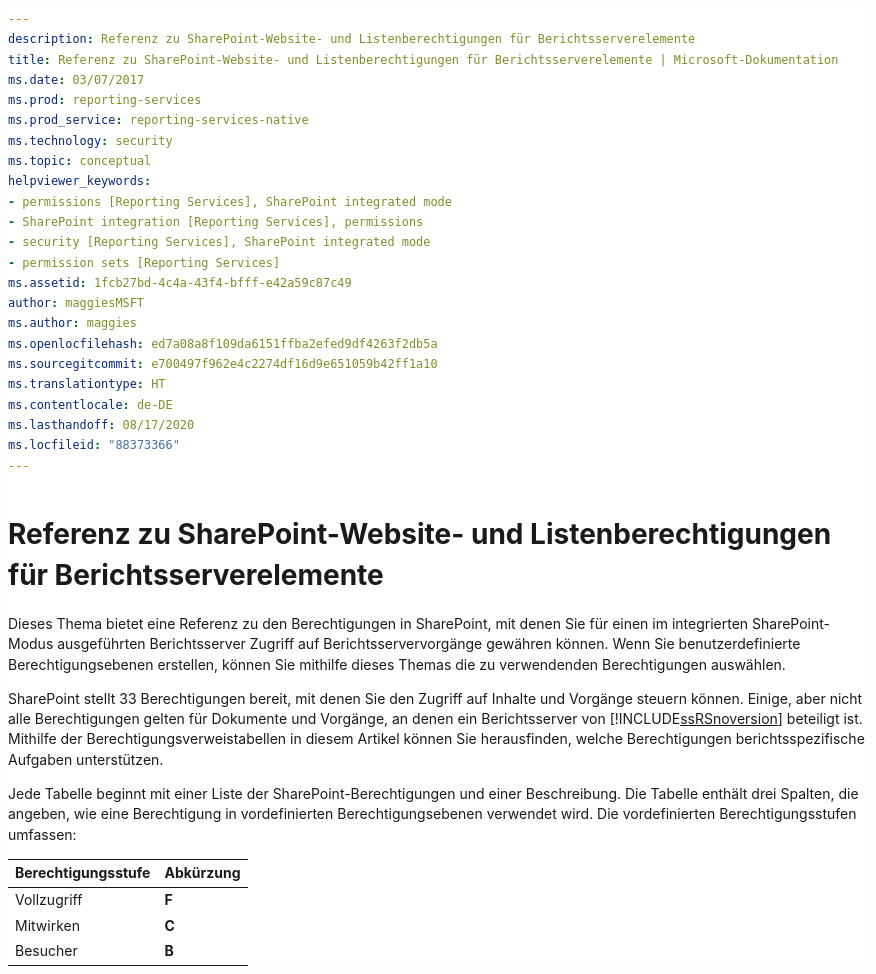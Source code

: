 ```yaml
---
description: Referenz zu SharePoint-Website- und Listenberechtigungen für Berichtsserverelemente
title: Referenz zu SharePoint-Website- und Listenberechtigungen für Berichtsserverelemente | Microsoft-Dokumentation
ms.date: 03/07/2017
ms.prod: reporting-services
ms.prod_service: reporting-services-native
ms.technology: security
ms.topic: conceptual
helpviewer_keywords:
- permissions [Reporting Services], SharePoint integrated mode
- SharePoint integration [Reporting Services], permissions
- security [Reporting Services], SharePoint integrated mode
- permission sets [Reporting Services]
ms.assetid: 1fcb27bd-4c4a-43f4-bfff-e42a59c87c49
author: maggiesMSFT
ms.author: maggies
ms.openlocfilehash: ed7a08a8f109da6151ffba2efed9df4263f2db5a
ms.sourcegitcommit: e700497f962e4c2274df16d9e651059b42ff1a10
ms.translationtype: HT
ms.contentlocale: de-DE
ms.lasthandoff: 08/17/2020
ms.locfileid: "88373366"
---
```

# <a name="sharepoint-site-and-list-permission-reference-for-report-server-items"></a>Referenz zu SharePoint-Website- und Listenberechtigungen für Berichtsserverelemente
  Dieses Thema bietet eine Referenz zu den Berechtigungen in SharePoint, mit denen Sie für einen im integrierten SharePoint-Modus ausgeführten Berichtsserver Zugriff auf Berichtsservervorgänge gewähren können. Wenn Sie benutzerdefinierte Berechtigungsebenen erstellen, können Sie mithilfe dieses Themas die zu verwendenden Berechtigungen auswählen.  
  
 SharePoint stellt 33 Berechtigungen bereit, mit denen Sie den Zugriff auf Inhalte und Vorgänge steuern können. Einige, aber nicht alle Berechtigungen gelten für Dokumente und Vorgänge, an denen ein Berichtsserver von [!INCLUDE[ssRSnoversion](../../includes/ssrsnoversion-md.md)] beteiligt ist. Mithilfe der Berechtigungsverweistabellen in diesem Artikel können Sie herausfinden, welche Berechtigungen berichtsspezifische Aufgaben unterstützen.  
  
 Jede Tabelle beginnt mit einer Liste der SharePoint-Berechtigungen und einer Beschreibung. Die Tabelle enthält drei Spalten, die angeben, wie eine Berechtigung in vordefinierten Berechtigungsebenen verwendet wird. Die vordefinierten Berechtigungsstufen umfassen:  
  
|Berechtigungsstufe|Abkürzung|  
|----------------------|------------------|  
|Vollzugriff|**F**|  
|Mitwirken|**C**|  
|Besucher|**B**|  
  